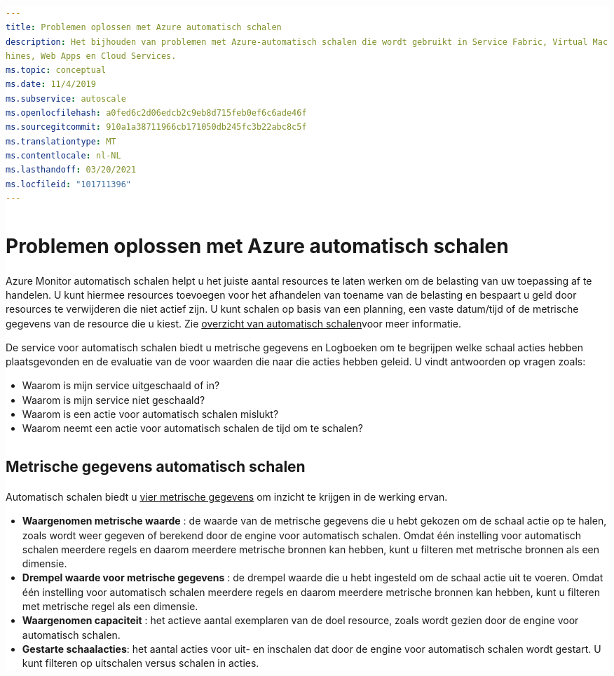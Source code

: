 ```yaml
---
title: Problemen oplossen met Azure automatisch schalen
description: Het bijhouden van problemen met Azure-automatisch schalen die wordt gebruikt in Service Fabric, Virtual Machines, Web Apps en Cloud Services.
ms.topic: conceptual
ms.date: 11/4/2019
ms.subservice: autoscale
ms.openlocfilehash: a0fed6c2d06edcb2c9eb8d715feb0ef6c6ade46f
ms.sourcegitcommit: 910a1a38711966cb171050db245fc3b22abc8c5f
ms.translationtype: MT
ms.contentlocale: nl-NL
ms.lasthandoff: 03/20/2021
ms.locfileid: "101711396"
---
```

# <a name="troubleshooting-azure-autoscale"></a>Problemen oplossen met Azure automatisch schalen
 
Azure Monitor automatisch schalen helpt u het juiste aantal resources te laten werken om de belasting van uw toepassing af te handelen. U kunt hiermee resources toevoegen voor het afhandelen van toename van de belasting en bespaart u geld door resources te verwijderen die niet actief zijn. U kunt schalen op basis van een planning, een vaste datum/tijd of de metrische gegevens van de resource die u kiest. Zie [overzicht van automatisch schalen](autoscale-overview.md)voor meer informatie.

De service voor automatisch schalen biedt u metrische gegevens en Logboeken om te begrijpen welke schaal acties hebben plaatsgevonden en de evaluatie van de voor waarden die naar die acties hebben geleid. U vindt antwoorden op vragen zoals:

- Waarom is mijn service uitgeschaald of in?
- Waarom is mijn service niet geschaald?
- Waarom is een actie voor automatisch schalen mislukt?
- Waarom neemt een actie voor automatisch schalen de tijd om te schalen?
  
## <a name="autoscale-metrics"></a>Metrische gegevens automatisch schalen

Automatisch schalen biedt u [vier metrische gegevens](../essentials/metrics-supported.md#microsoftinsightsautoscalesettings) om inzicht te krijgen in de werking ervan. 

- **Waargenomen metrische waarde** : de waarde van de metrische gegevens die u hebt gekozen om de schaal actie op te halen, zoals wordt weer gegeven of berekend door de engine voor automatisch schalen. Omdat één instelling voor automatisch schalen meerdere regels en daarom meerdere metrische bronnen kan hebben, kunt u filteren met metrische bronnen als een dimensie.
- **Drempel waarde voor metrische gegevens** : de drempel waarde die u hebt ingesteld om de schaal actie uit te voeren. Omdat één instelling voor automatisch schalen meerdere regels en daarom meerdere metrische bronnen kan hebben, kunt u filteren met metrische regel als een dimensie.
- **Waargenomen capaciteit** : het actieve aantal exemplaren van de doel resource, zoals wordt gezien door de engine voor automatisch schalen.
- **Gestarte schaalacties**: het aantal acties voor uit- en inschalen dat door de engine voor automatisch schalen wordt gestart. U kunt filteren op uitschalen versus schalen in acties.
